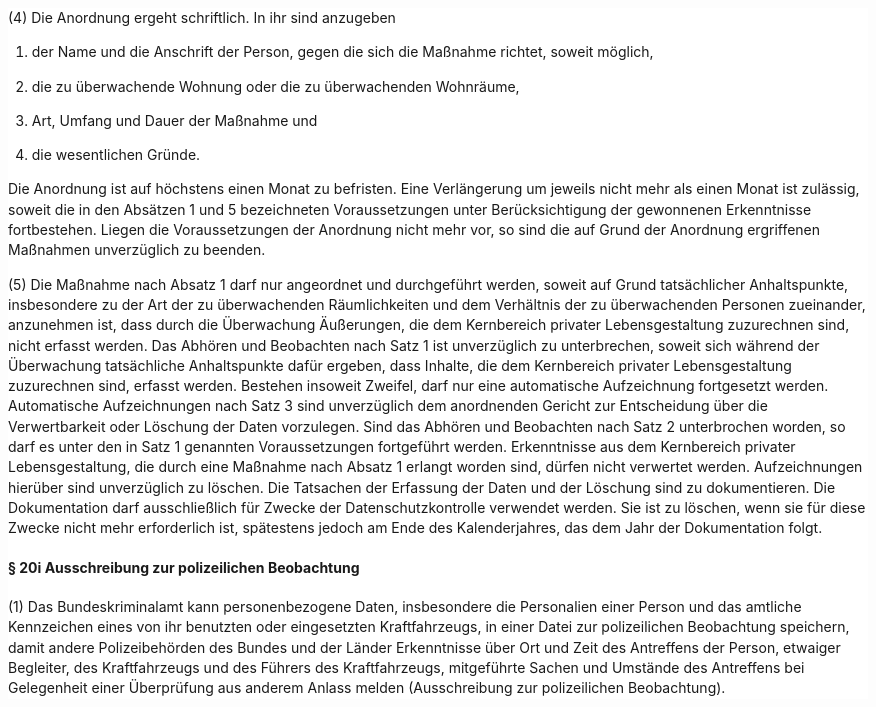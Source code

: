 (4) Die Anordnung ergeht schriftlich. In ihr sind anzugeben

1.  der Name und die Anschrift der Person, gegen die sich die Maßnahme
    richtet, soweit möglich,


2.  die zu überwachende Wohnung oder die zu überwachenden Wohnräume,


3.  Art, Umfang und Dauer der Maßnahme und


4.  die wesentlichen Gründe.



Die Anordnung ist auf höchstens einen Monat zu befristen. Eine
Verlängerung um jeweils nicht mehr als einen Monat ist zulässig,
soweit die in den Absätzen 1 und 5 bezeichneten Voraussetzungen unter
Berücksichtigung der gewonnenen Erkenntnisse fortbestehen. Liegen die
Voraussetzungen der Anordnung nicht mehr vor, so sind die auf Grund
der Anordnung ergriffenen Maßnahmen unverzüglich zu beenden.

(5) Die Maßnahme nach Absatz 1 darf nur angeordnet und durchgeführt
werden, soweit auf Grund tatsächlicher Anhaltspunkte, insbesondere zu
der Art der zu überwachenden Räumlichkeiten und dem Verhältnis der zu
überwachenden Personen zueinander, anzunehmen ist, dass durch die
Überwachung Äußerungen, die dem Kernbereich privater Lebensgestaltung
zuzurechnen sind, nicht erfasst werden. Das Abhören und Beobachten
nach Satz 1 ist unverzüglich zu unterbrechen, soweit sich während der
Überwachung tatsächliche Anhaltspunkte dafür ergeben, dass Inhalte,
die dem Kernbereich privater Lebensgestaltung zuzurechnen sind,
erfasst werden. Bestehen insoweit Zweifel, darf nur eine automatische
Aufzeichnung fortgesetzt werden. Automatische Aufzeichnungen nach Satz
3 sind unverzüglich dem anordnenden Gericht zur Entscheidung über die
Verwertbarkeit oder Löschung der Daten vorzulegen. Sind das Abhören
und Beobachten nach Satz 2 unterbrochen worden, so darf es unter den
in Satz 1 genannten Voraussetzungen fortgeführt werden. Erkenntnisse
aus dem Kernbereich privater Lebensgestaltung, die durch eine Maßnahme
nach Absatz 1 erlangt worden sind, dürfen nicht verwertet werden.
Aufzeichnungen hierüber sind unverzüglich zu löschen. Die Tatsachen
der Erfassung der Daten und der Löschung sind zu dokumentieren. Die
Dokumentation darf ausschließlich für Zwecke der Datenschutzkontrolle
verwendet werden. Sie ist zu löschen, wenn sie für diese Zwecke nicht
mehr erforderlich ist, spätestens jedoch am Ende des Kalenderjahres,
das dem Jahr der Dokumentation folgt.


#### § 20i Ausschreibung zur polizeilichen Beobachtung

(1) Das Bundeskriminalamt kann personenbezogene Daten, insbesondere
die Personalien einer Person und das amtliche Kennzeichen eines von
ihr benutzten oder eingesetzten Kraftfahrzeugs, in einer Datei zur
polizeilichen Beobachtung speichern, damit andere Polizeibehörden des
Bundes und der Länder Erkenntnisse über Ort und Zeit des Antreffens
der Person, etwaiger Begleiter, des Kraftfahrzeugs und des Führers des
Kraftfahrzeugs, mitgeführte Sachen und Umstände des Antreffens bei
Gelegenheit einer Überprüfung aus anderem Anlass melden (Ausschreibung
zur polizeilichen Beobachtung).
